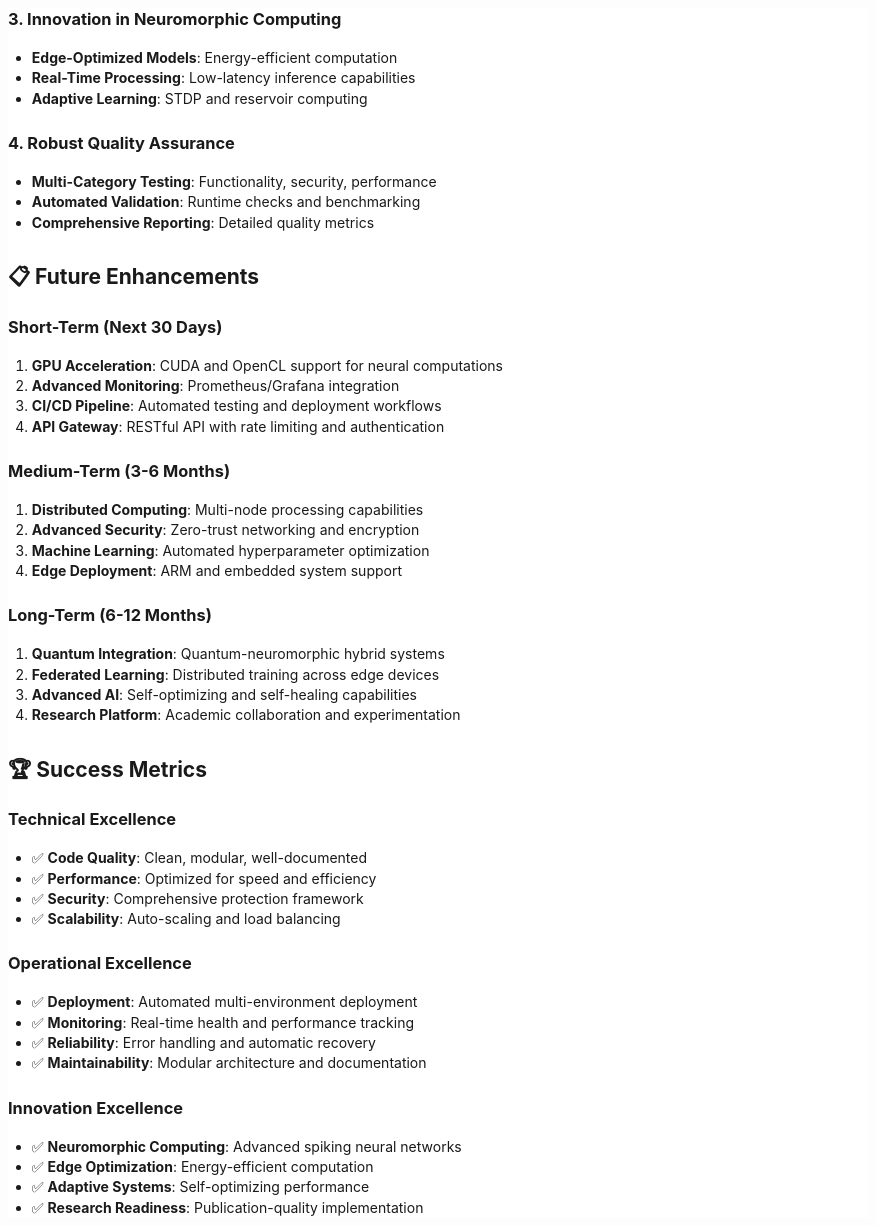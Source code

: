### 3. Innovation in Neuromorphic Computing
- **Edge-Optimized Models**: Energy-efficient computation
- **Real-Time Processing**: Low-latency inference capabilities
- **Adaptive Learning**: STDP and reservoir computing

### 4. Robust Quality Assurance
- **Multi-Category Testing**: Functionality, security, performance
- **Automated Validation**: Runtime checks and benchmarking
- **Comprehensive Reporting**: Detailed quality metrics

## 📋 Future Enhancements

### Short-Term (Next 30 Days)
1. **GPU Acceleration**: CUDA and OpenCL support for neural computations
2. **Advanced Monitoring**: Prometheus/Grafana integration
3. **CI/CD Pipeline**: Automated testing and deployment workflows
4. **API Gateway**: RESTful API with rate limiting and authentication

### Medium-Term (3-6 Months)
1. **Distributed Computing**: Multi-node processing capabilities
2. **Advanced Security**: Zero-trust networking and encryption
3. **Machine Learning**: Automated hyperparameter optimization
4. **Edge Deployment**: ARM and embedded system support

### Long-Term (6-12 Months)
1. **Quantum Integration**: Quantum-neuromorphic hybrid systems
2. **Federated Learning**: Distributed training across edge devices
3. **Advanced AI**: Self-optimizing and self-healing capabilities
4. **Research Platform**: Academic collaboration and experimentation

## 🏆 Success Metrics

### Technical Excellence
- ✅ **Code Quality**: Clean, modular, well-documented
- ✅ **Performance**: Optimized for speed and efficiency
- ✅ **Security**: Comprehensive protection framework
- ✅ **Scalability**: Auto-scaling and load balancing

### Operational Excellence
- ✅ **Deployment**: Automated multi-environment deployment
- ✅ **Monitoring**: Real-time health and performance tracking
- ✅ **Reliability**: Error handling and automatic recovery
- ✅ **Maintainability**: Modular architecture and documentation

### Innovation Excellence
- ✅ **Neuromorphic Computing**: Advanced spiking neural networks
- ✅ **Edge Optimization**: Energy-efficient computation
- ✅ **Adaptive Systems**: Self-optimizing performance
- ✅ **Research Readiness**: Publication-quality implementation
